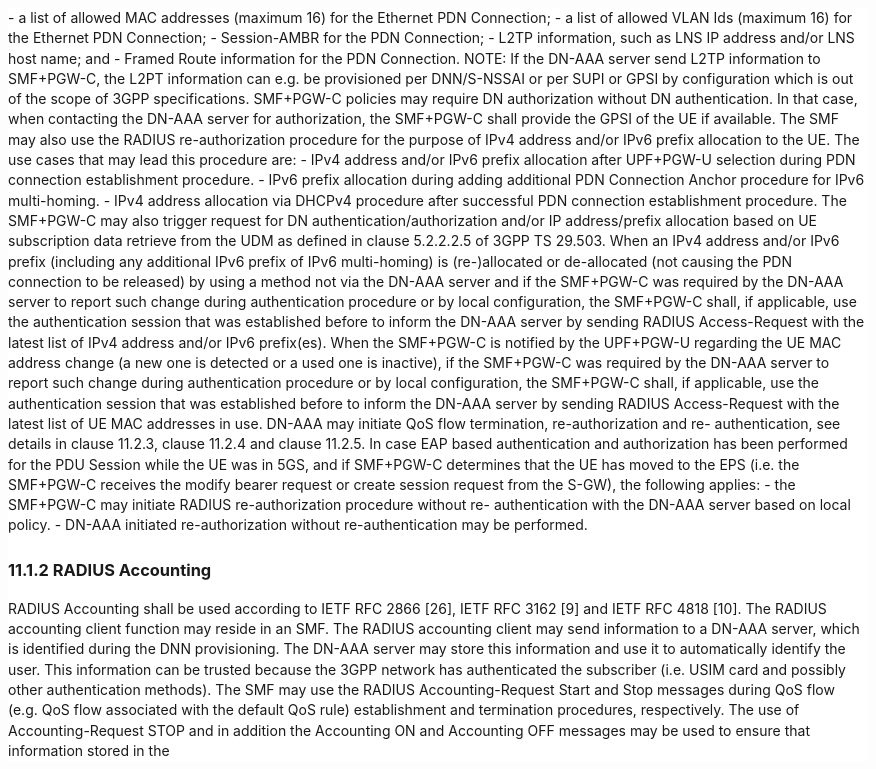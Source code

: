 \- a list of allowed MAC addresses (maximum 16) for the Ethernet PDN
Connection;
\- a list of allowed VLAN Ids (maximum 16) for the Ethernet PDN Connection;
\- Session-AMBR for the PDN Connection;
\- L2TP information, such as LNS IP address and/or LNS host name; and
\- Framed Route information for the PDN Connection.
NOTE: If the DN-AAA server send L2TP information to SMF+PGW-C, the L2PT
information can e.g. be provisioned per DNN/S-NSSAI or per SUPI or GPSI by
configuration which is out of the scope of 3GPP specifications.
SMF+PGW-C policies may require DN authorization without DN authentication. In
that case, when contacting the DN-AAA server for authorization, the SMF+PGW-C
shall provide the GPSI of the UE if available.
The SMF may also use the RADIUS re-authorization procedure for the purpose of
IPv4 address and/or IPv6 prefix allocation to the UE. The use cases that may
lead this procedure are:
\- IPv4 address and/or IPv6 prefix allocation after UPF+PGW-U selection during
PDN connection establishment procedure.
\- IPv6 prefix allocation during adding additional PDN Connection Anchor
procedure for IPv6 multi-homing.
\- IPv4 address allocation via DHCPv4 procedure after successful PDN
connection establishment procedure.
The SMF+PGW-C may also trigger request for DN authentication/authorization
and/or IP address/prefix allocation based on UE subscription data retrieve
from the UDM as defined in clause 5.2.2.2.5 of 3GPP TS 29.503.
When an IPv4 address and/or IPv6 prefix (including any additional IPv6 prefix
of IPv6 multi-homing) is (re-)allocated or de-allocated (not causing the PDN
connection to be released) by using a method not via the DN-AAA server and if
the SMF+PGW-C was required by the DN-AAA server to report such change during
authentication procedure or by local configuration, the SMF+PGW-C shall, if
applicable, use the authentication session that was established before to
inform the DN-AAA server by sending RADIUS Access-Request with the latest list
of IPv4 address and/or IPv6 prefix(es).
When the SMF+PGW-C is notified by the UPF+PGW-U regarding the UE MAC address
change (a new one is detected or a used one is inactive), if the SMF+PGW-C was
required by the DN-AAA server to report such change during authentication
procedure or by local configuration, the SMF+PGW-C shall, if applicable, use
the authentication session that was established before to inform the DN-AAA
server by sending RADIUS Access-Request with the latest list of UE MAC
addresses in use.
DN-AAA may initiate QoS flow termination, re-authorization and re-
authentication, see details in clause 11.2.3, clause 11.2.4 and clause 11.2.5.
In case EAP based authentication and authorization has been performed for the
PDU Session while the UE was in 5GS, and if SMF+PGW-C determines that the UE
has moved to the EPS (i.e. the SMF+PGW-C receives the modify bearer request or
create session request from the S-GW), the following applies:
\- the SMF+PGW-C may initiate RADIUS re-authorization procedure without re-
authentication with the DN-AAA server based on local policy.
\- DN-AAA initiated re-authorization without re-authentication may be
performed.
### 11.1.2 RADIUS Accounting
RADIUS Accounting shall be used according to IETF RFC 2866 [26], IETF RFC 3162
[9] and IETF RFC 4818 [10].
The RADIUS accounting client function may reside in an SMF. The RADIUS
accounting client may send information to a DN-AAA server, which is identified
during the DNN provisioning. The DN-AAA server may store this information and
use it to automatically identify the user. This information can be trusted
because the 3GPP network has authenticated the subscriber (i.e. USIM card and
possibly other authentication methods).
The SMF may use the RADIUS Accounting-Request Start and Stop messages during
QoS flow (e.g. QoS flow associated with the default QoS rule) establishment
and termination procedures, respectively.
The use of Accounting-Request STOP and in addition the Accounting ON and
Accounting OFF messages may be used to ensure that information stored in the